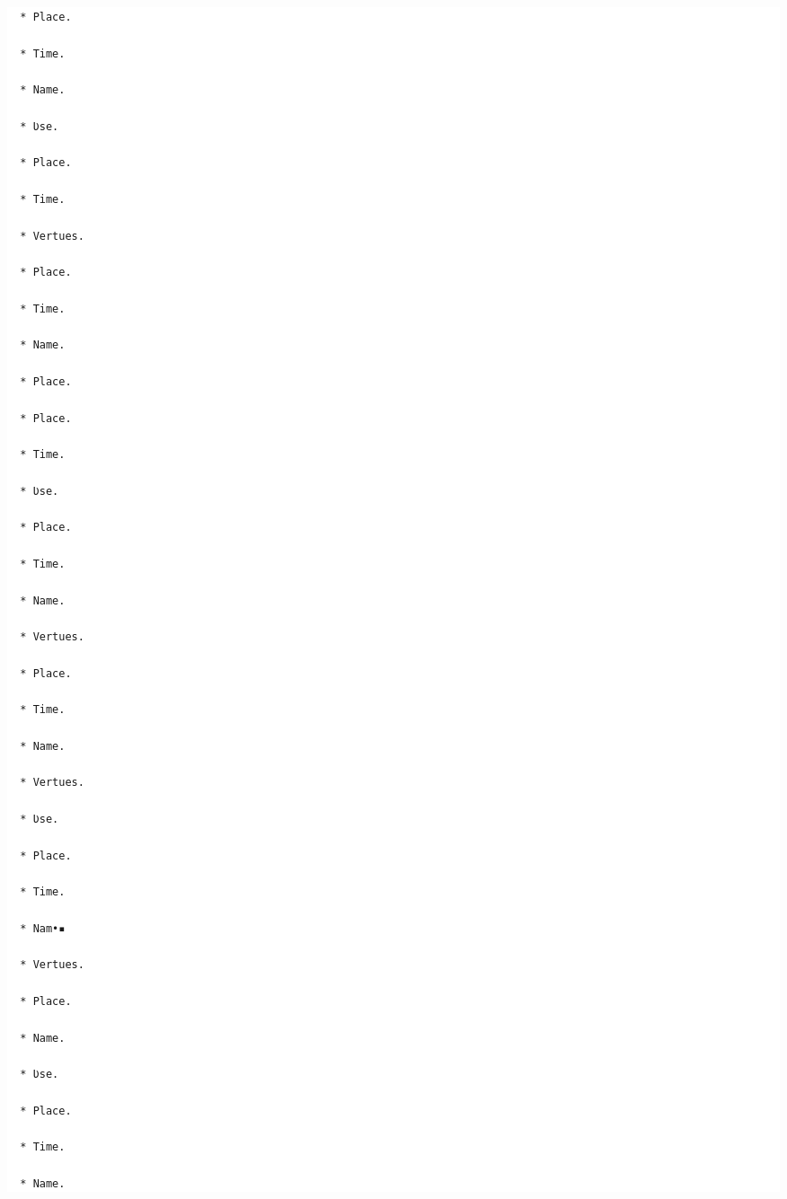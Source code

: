       * Place.

      * Time.

      * Name.

      * Ʋse.

      * Place.

      * Time.

      * Vertues.

      * Place.

      * Time.

      * Name.

      * Place.

      * Place.

      * Time.

      * Ʋse.

      * Place.

      * Time.

      * Name.

      * Vertues.

      * Place.

      * Time.

      * Name.

      * Vertues.

      * Ʋse.

      * Place.

      * Time.

      * Nam•▪

      * Vertues.

      * Place.

      * Name.

      * Ʋse.

      * Place.

      * Time.

      * Name.

